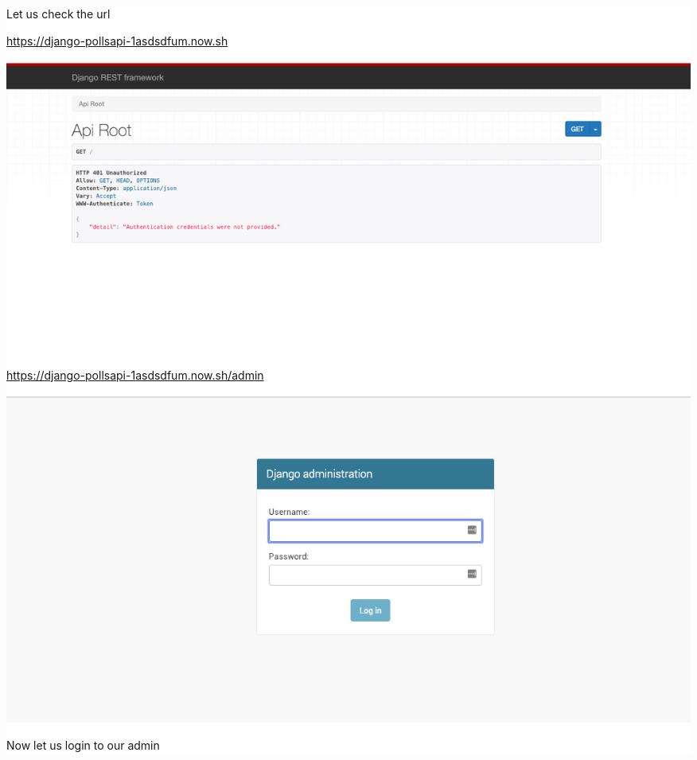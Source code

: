 Let us check the url

https://django-pollsapi-1asdsdfum.now.sh

![](/assets/images/zeit-now/drf.png)

https://django-pollsapi-1asdsdfum.now.sh/admin

![](/assets/images/zeit-now/admin.png)


Now let us login to our admin  